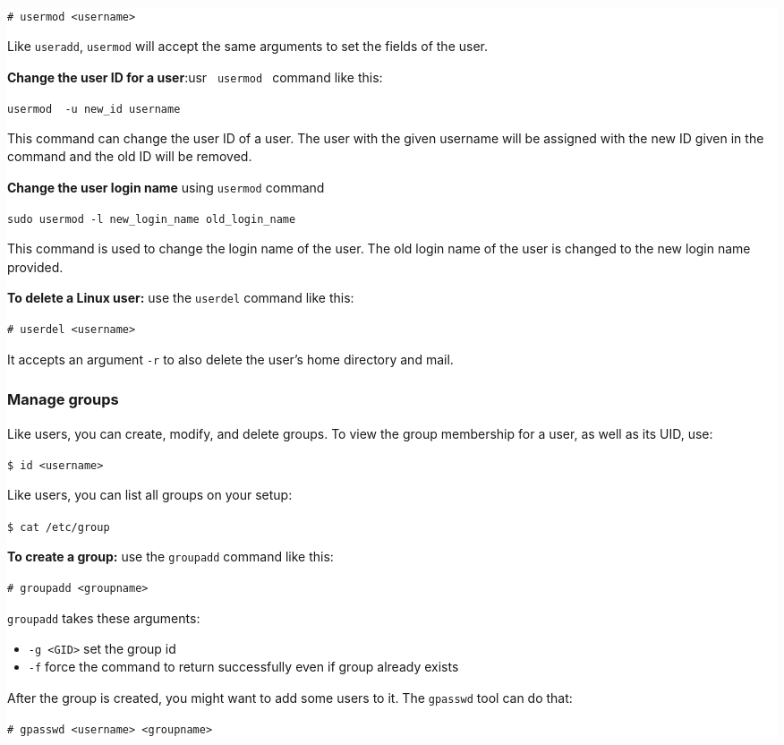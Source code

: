 ```
# usermod <username>
```

Like `useradd`, `usermod` will accept the same arguments to set the fields of the user.

**Change the user ID for a user**:usr   `usermod ` command like this:

```
usermod  -u new_id username
```

This command can change the user ID of a user. The user with the given username will be assigned with the new ID given in the command and the old ID will be removed.

**Change the user login name** using `usermod` command

```
sudo usermod -l new_login_name old_login_name
```

This command is used to change the login name of the user. The old login name of the user is changed to the new login name provided.

**To delete a Linux user:** use the `userdel` command like this:

```
# userdel <username>
```

It accepts an argument `-r` to also delete the user’s home directory and mail.

### Manage groups

Like users, you can create, modify, and delete groups. To view the group membership for a user, as well as its UID, use:

```
$ id <username>
```

Like users, you can list all groups on your setup:

```
$ cat /etc/group
```

**To create a group:** use the `groupadd` command like this:

```
# groupadd <groupname>
```

`groupadd` takes these arguments:

- `-g <GID>` set the group id
- `-f` force the command to return successfully even if group already exists

After the group is created, you might want to add some users to it. The `gpasswd` tool can do that:

```
# gpasswd <username> <groupname>
```
